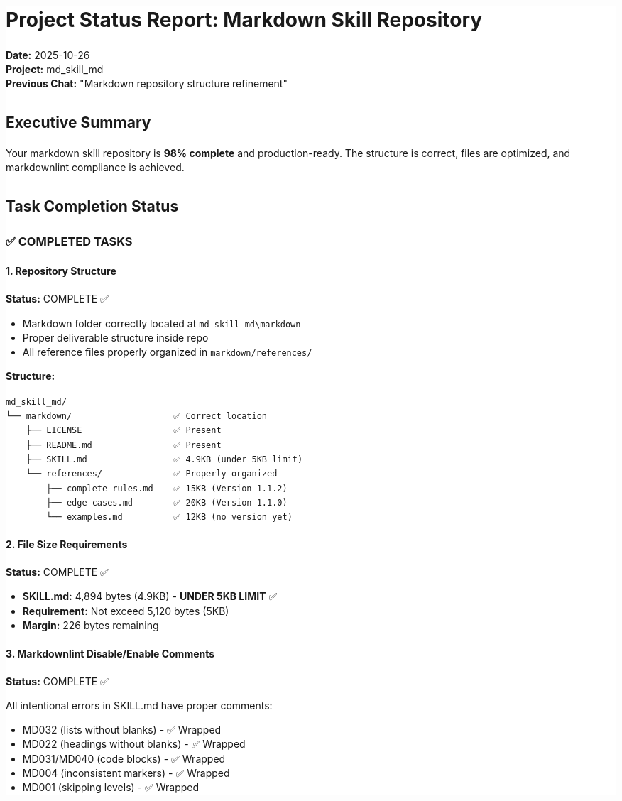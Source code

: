 # Project Status Report: Markdown Skill Repository

**Date:** 2025-10-26  
**Project:** md_skill_md  
**Previous Chat:** "Markdown repository structure refinement"

## Executive Summary

Your markdown skill repository is **98% complete** and production-ready. The structure is correct, files are optimized, and markdownlint compliance is achieved.

## Task Completion Status

### ✅ COMPLETED TASKS

#### 1. Repository Structure

**Status:** COMPLETE ✅

- Markdown folder correctly located at `md_skill_md\markdown`
- Proper deliverable structure inside repo
- All reference files properly organized in `markdown/references/`

**Structure:**

```text
md_skill_md/
└── markdown/                    ✅ Correct location
    ├── LICENSE                  ✅ Present
    ├── README.md                ✅ Present
    ├── SKILL.md                 ✅ 4.9KB (under 5KB limit)
    └── references/              ✅ Properly organized
        ├── complete-rules.md    ✅ 15KB (Version 1.1.2)
        ├── edge-cases.md        ✅ 20KB (Version 1.1.0)
        └── examples.md          ✅ 12KB (no version yet)
```

#### 2. File Size Requirements

**Status:** COMPLETE ✅

- **SKILL.md:** 4,894 bytes (4.9KB) - **UNDER 5KB LIMIT** ✅
- **Requirement:** Not exceed 5,120 bytes (5KB)
- **Margin:** 226 bytes remaining

#### 3. Markdownlint Disable/Enable Comments

**Status:** COMPLETE ✅

All intentional errors in SKILL.md have proper comments:

- MD032 (lists without blanks) - ✅ Wrapped
- MD022 (headings without blanks) - ✅ Wrapped
- MD031/MD040 (code blocks) - ✅ Wrapped
- MD004 (inconsistent markers) - ✅ Wrapped
- MD001 (skipping levels) - ✅ Wrapped

